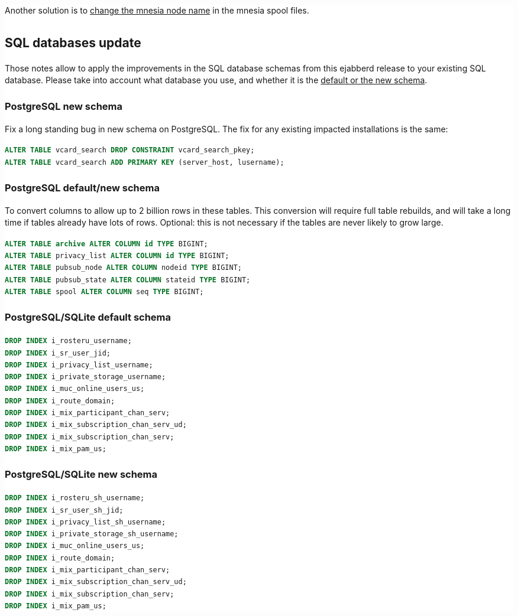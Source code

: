 Another solution is to [change the mnesia node name](https://github.com/processone/docker-ejabberd/tree/master/ecs#change-mnesia-node-name) in the mnesia spool files.


## SQL databases update

Those notes allow to apply the improvements in the SQL database schemas from this ejabberd release to your existing SQL database. Please take into account what database you use, and whether it is the [default or the new schema](https://docs.ejabberd.im/admin/configuration/database/#default-and-new-schemas).

### PostgreSQL new schema

Fix a long standing bug in new schema on PostgreSQL. The fix for any existing impacted installations is the same:
```sql
ALTER TABLE vcard_search DROP CONSTRAINT vcard_search_pkey;
ALTER TABLE vcard_search ADD PRIMARY KEY (server_host, lusername);
```

### PostgreSQL default/new schema

To convert columns to allow up to 2 billion rows in these tables. This conversion will require full table rebuilds, and will take a long time if tables already have lots of rows. Optional: this is not necessary if the tables are never likely to grow large.

```sql
ALTER TABLE archive ALTER COLUMN id TYPE BIGINT;
ALTER TABLE privacy_list ALTER COLUMN id TYPE BIGINT;
ALTER TABLE pubsub_node ALTER COLUMN nodeid TYPE BIGINT;
ALTER TABLE pubsub_state ALTER COLUMN stateid TYPE BIGINT;
ALTER TABLE spool ALTER COLUMN seq TYPE BIGINT;
```

### PostgreSQL/SQLite default schema

```sql
DROP INDEX i_rosteru_username;
DROP INDEX i_sr_user_jid;
DROP INDEX i_privacy_list_username;
DROP INDEX i_private_storage_username;
DROP INDEX i_muc_online_users_us;
DROP INDEX i_route_domain;
DROP INDEX i_mix_participant_chan_serv;
DROP INDEX i_mix_subscription_chan_serv_ud;
DROP INDEX i_mix_subscription_chan_serv;
DROP INDEX i_mix_pam_us;
```

### PostgreSQL/SQLite new schema

```sql
DROP INDEX i_rosteru_sh_username;
DROP INDEX i_sr_user_sh_jid;
DROP INDEX i_privacy_list_sh_username;
DROP INDEX i_private_storage_sh_username;
DROP INDEX i_muc_online_users_us;
DROP INDEX i_route_domain;
DROP INDEX i_mix_participant_chan_serv;
DROP INDEX i_mix_subscription_chan_serv_ud;
DROP INDEX i_mix_subscription_chan_serv;
DROP INDEX i_mix_pam_us;
```
